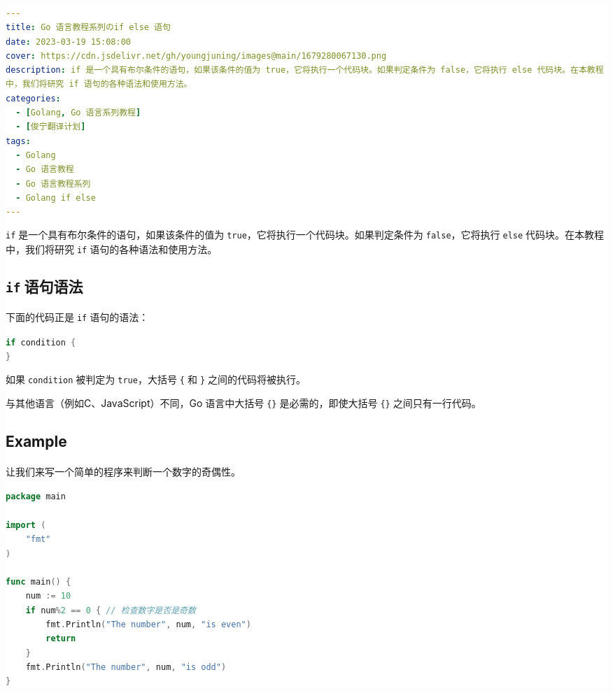 ```yaml
---
title: Go 语言教程系列のif else 语句
date: 2023-03-19 15:08:00
cover: https://cdn.jsdelivr.net/gh/youngjuning/images@main/1679280067130.png
description: if 是一个具有布尔条件的语句，如果该条件的值为 true，它将执行一个代码块。如果判定条件为 false，它将执行 else 代码块。在本教程中，我们将研究 if 语句的各种语法和使用方法。
categories:
  - [Golang, Go 语言系列教程]
  - [俊宁翻译计划]
tags:
  - Golang
  - Go 语言教程
  - Go 语言教程系列
  - Golang if else
---
```


`if` 是一个具有布尔条件的语句，如果该条件的值为 `true`，它将执行一个代码块。如果判定条件为 `false`，它将执行 `else` 代码块。在本教程中，我们将研究 `if` 语句的各种语法和使用方法。

## `if` 语句语法

下面的代码正是 `if` 语句的语法：

```go
if condition {
}
```

如果 `condition` 被判定为 `true`，大括号 `{` 和 `}` 之间的代码将被执行。

与其他语言（例如C、JavaScript）不同，Go 语言中大括号 `{}` 是必需的，即使大括号 `{}` 之间只有一行代码。

## Example

让我们来写一个简单的程序来判断一个数字的奇偶性。

```go
package main

import (
    "fmt"
)

func main() {
    num := 10
    if num%2 == 0 { // 检查数字是否是奇数
        fmt.Println("The number", num, "is even")
        return
    }
    fmt.Println("The number", num, "is odd")
}
```
